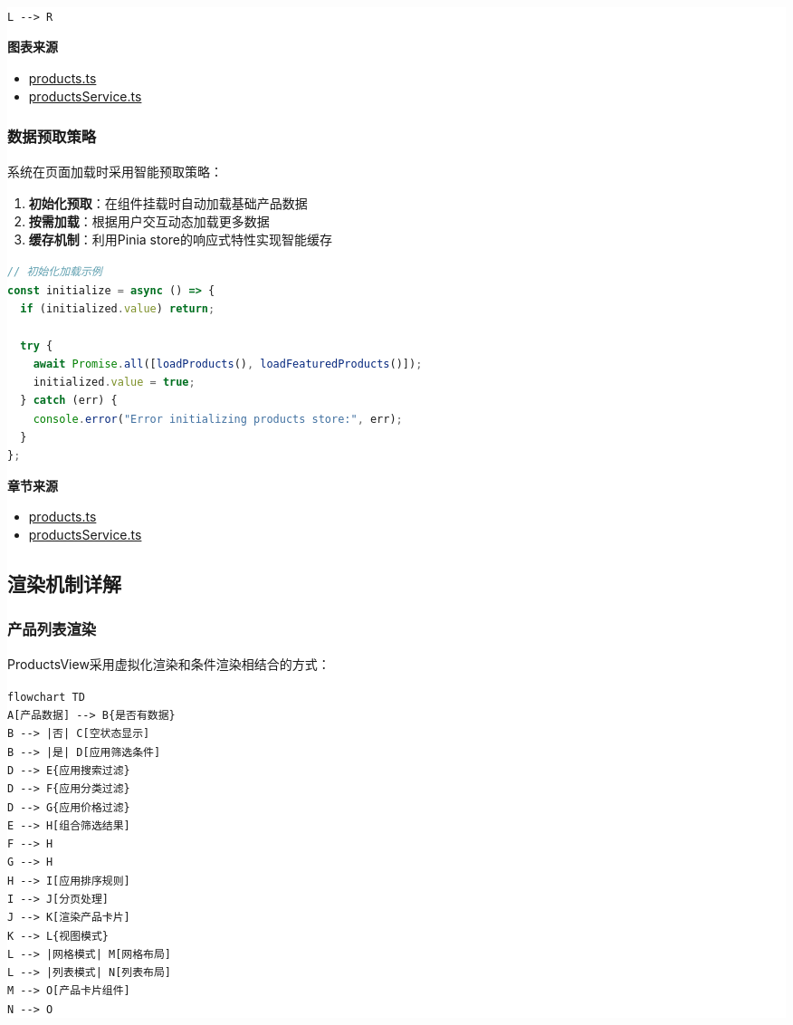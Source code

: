```mermaid
L --> R
```

**图表来源**
- [products.ts](file://src/stores/products.ts#L50-L100)
- [productsService.ts](file://src/services/productsService.ts#L15-L50)

### 数据预取策略

系统在页面加载时采用智能预取策略：

1. **初始化预取**：在组件挂载时自动加载基础产品数据
2. **按需加载**：根据用户交互动态加载更多数据
3. **缓存机制**：利用Pinia store的响应式特性实现智能缓存

```typescript
// 初始化加载示例
const initialize = async () => {
  if (initialized.value) return;
  
  try {
    await Promise.all([loadProducts(), loadFeaturedProducts()]);
    initialized.value = true;
  } catch (err) {
    console.error("Error initializing products store:", err);
  }
};
```

**章节来源**
- [products.ts](file://src/stores/products.ts#L1-L365)
- [productsService.ts](file://src/services/productsService.ts#L1-L347)

## 渲染机制详解

### 产品列表渲染

ProductsView采用虚拟化渲染和条件渲染相结合的方式：

```mermaid
flowchart TD
A[产品数据] --> B{是否有数据}
B --> |否| C[空状态显示]
B --> |是| D[应用筛选条件]
D --> E{应用搜索过滤}
D --> F{应用分类过滤}
D --> G{应用价格过滤}
E --> H[组合筛选结果]
F --> H
G --> H
H --> I[应用排序规则]
I --> J[分页处理]
J --> K[渲染产品卡片]
K --> L{视图模式}
L --> |网格模式| M[网格布局]
L --> |列表模式| N[列表布局]
M --> O[产品卡片组件]
N --> O
```

